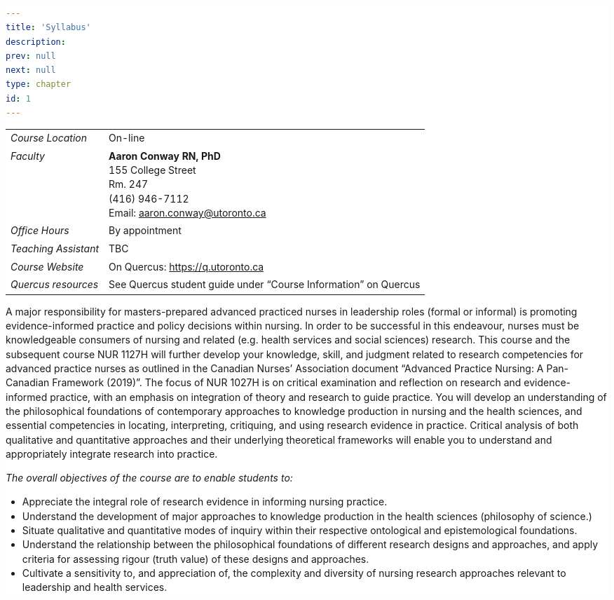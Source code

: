 ```yaml
---
title: 'Syllabus'
description:
prev: null
next: null
type: chapter
id: 1
---
```



<exercise id="1" title="Contact details">

|     |     |
| --- | --- |
|*Course Location* |  On-line  |
| *Faculty* | **Aaron Conway RN, PhD**<br>155 College Street<br>Rm. 247<br>(416) 946-7112 <br> Email: aaron.conway@utoronto.ca|
| *Office Hours* | By appointment |
|*Teaching Assistant* | TBC|
| *Course Website* |On Quercus: https://q.utoronto.ca|
| *Quercus resources* |  See Quercus student guide under “Course Information” on Quercus|

</exercise>

<exercise id="2" title="Course description">

A major responsibility for masters-prepared advanced practiced nurses in leadership roles (formal or informal) is promoting evidence-informed practice and policy decisions within nursing. In order to be successful in this endeavour, nurses must be knowledgeable consumers of nursing and related (e.g. health services and social sciences) research. This course and the subsequent course NUR 1127H will further develop your knowledge, skill, and judgment related to research competencies for advanced practice nurses as outlined in the Canadian Nurses’ Association document “Advanced Practice Nursing: A Pan-Canadian Framework (2019)”. The focus of NUR 1027H is on critical examination and reflection on research and evidence-informed practice, with an emphasis on integration of theory and research to guide practice. You will develop an understanding of the philosophical foundations of contemporary approaches to knowledge production in nursing and the health sciences, and essential competencies in locating, interpreting, critiquing, and using research evidence in practice. Critical analysis of both qualitative and quantitative approaches and their underlying theoretical frameworks will enable you to understand and appropriately integrate research into practice.

</exercise>

<exercise id="3" title="Course objectives">

*The overall objectives of the course are to enable students to:*

- Appreciate the integral role of research evidence in informing nursing practice.
- Understand the development of major approaches to knowledge production in the health sciences (philosophy of science.)
- Situate qualitative and quantitative modes of inquiry within their respective ontological and epistemological foundations.
- Understand the relationship between the philosophical foundations of different research designs and approaches, and apply criteria for assessing rigour (truth value) of these designs and approaches.
- Cultivate a sensitivity to, and appreciation of, the complexity and diversity of nursing research approaches relevant to leadership and health services.
